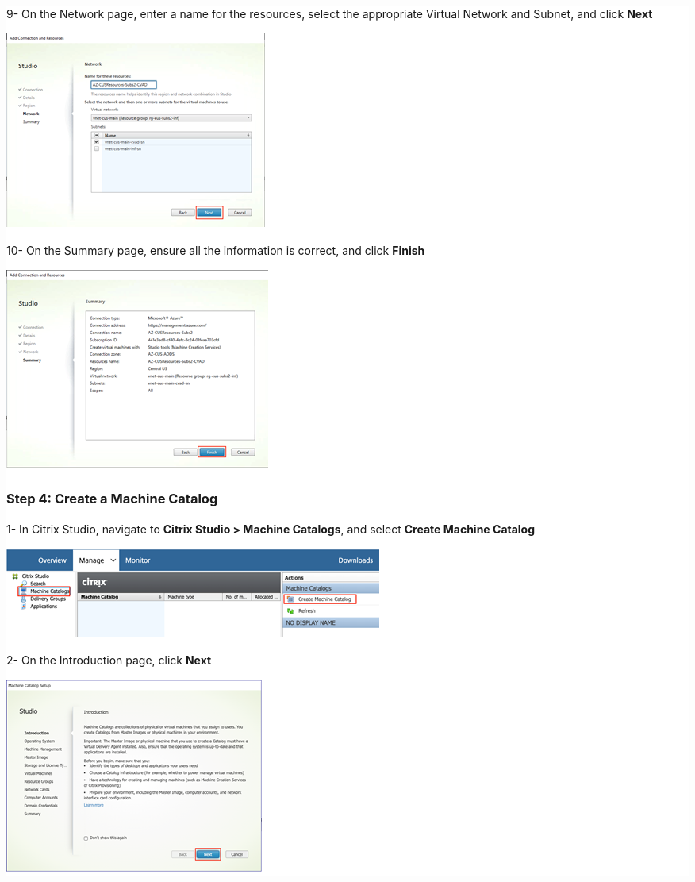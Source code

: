 9- On the Network page, enter a name for the resources, select the appropriate Virtual Network and Subnet, and click **Next**

[![CSP-Image-093](/en-us/tech-zone/design/media/reference-architectures_csp-cvads-aad_093.png)](/en-us/tech-zone/design/media/reference-architectures_csp-cvads-aad_093.png)

10- On the Summary page, ensure all the information is correct, and click **Finish**

[![CSP-Image-094](/en-us/tech-zone/design/media/reference-architectures_csp-cvads-aad_094.png)](/en-us/tech-zone/design/media/reference-architectures_csp-cvads-aad_094.png)

### Step 4: Create a Machine Catalog

1- In Citrix Studio, navigate to **Citrix Studio > Machine Catalogs**, and select **Create Machine Catalog**

[![CSP-Image-095](/en-us/tech-zone/design/media/reference-architectures_csp-cvads-aad_095.png)](/en-us/tech-zone/design/media/reference-architectures_csp-cvads-aad_095.png)

2- On the Introduction page, click **Next**

[![CSP-Image-096](/en-us/tech-zone/design/media/reference-architectures_csp-cvads-aad_096.png)](/en-us/tech-zone/design/media/reference-architectures_csp-cvads-aad_096.png)

